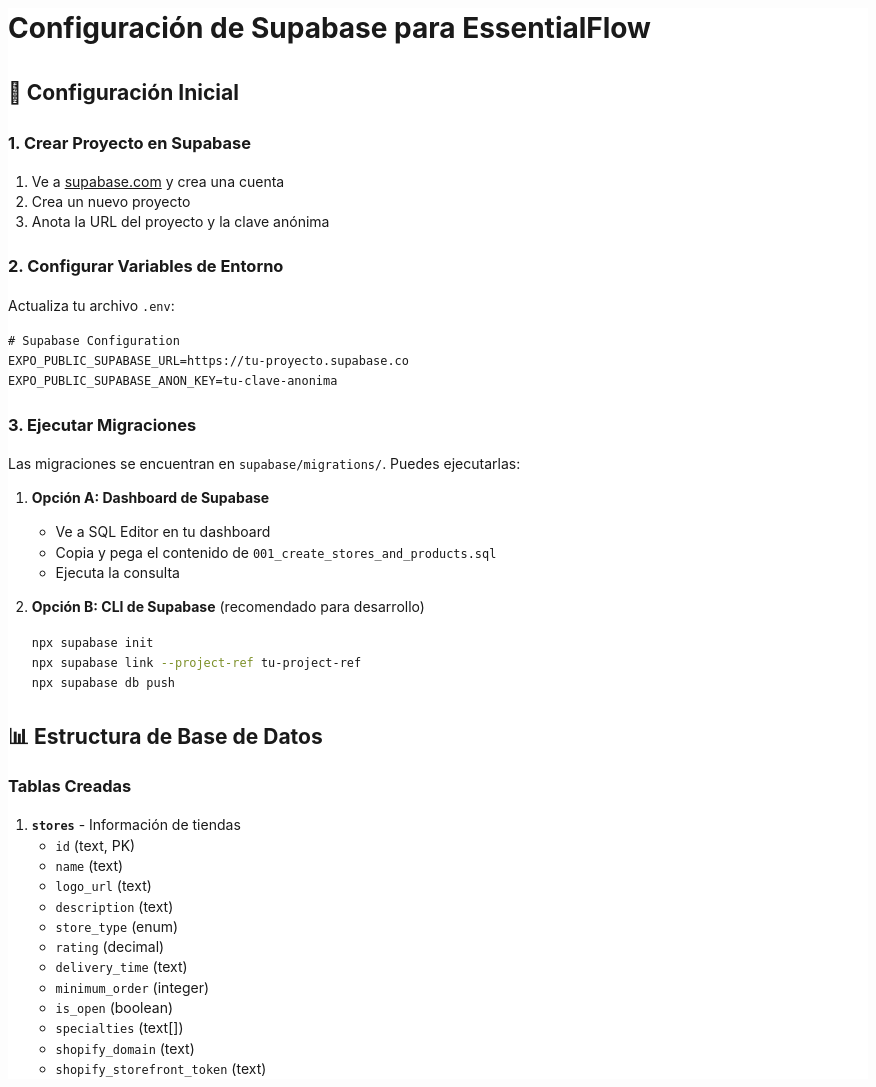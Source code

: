 # Configuración de Supabase para EssentialFlow

## 🚀 Configuración Inicial

### 1. Crear Proyecto en Supabase

1. Ve a [supabase.com](https://supabase.com) y crea una cuenta
2. Crea un nuevo proyecto
3. Anota la URL del proyecto y la clave anónima

### 2. Configurar Variables de Entorno

Actualiza tu archivo `.env`:

```env
# Supabase Configuration
EXPO_PUBLIC_SUPABASE_URL=https://tu-proyecto.supabase.co
EXPO_PUBLIC_SUPABASE_ANON_KEY=tu-clave-anonima
```

### 3. Ejecutar Migraciones

Las migraciones se encuentran en `supabase/migrations/`. Puedes ejecutarlas:

1. **Opción A: Dashboard de Supabase**
   - Ve a SQL Editor en tu dashboard
   - Copia y pega el contenido de `001_create_stores_and_products.sql`
   - Ejecuta la consulta

2. **Opción B: CLI de Supabase** (recomendado para desarrollo)
   ```bash
   npx supabase init
   npx supabase link --project-ref tu-project-ref
   npx supabase db push
   ```

## 📊 Estructura de Base de Datos

### Tablas Creadas

1. **`stores`** - Información de tiendas
   - `id` (text, PK)
   - `name` (text)
   - `logo_url` (text)
   - `description` (text)
   - `store_type` (enum)
   - `rating` (decimal)
   - `delivery_time` (text)
   - `minimum_order` (integer)
   - `is_open` (boolean)
   - `specialties` (text[])
   - `shopify_domain` (text)
   - `shopify_storefront_token` (text)
